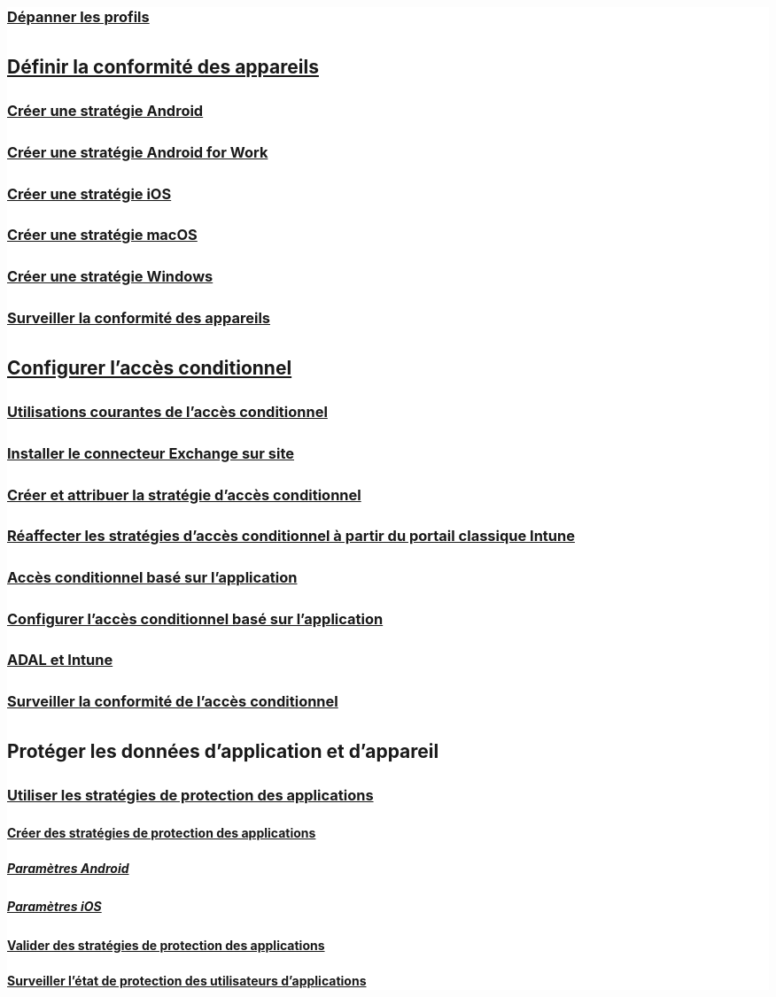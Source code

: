 ### [Dépanner les profils](device-profile-troubleshoot.md)

## [Définir la conformité des appareils](device-compliance-get-started.md)
### [Créer une stratégie Android](compliance-policy-create-android.md)
### [Créer une stratégie Android for Work](compliance-policy-create-android-for-work.md)
### [Créer une stratégie iOS](compliance-policy-create-ios.md)
### [Créer une stratégie macOS](compliance-policy-create-mac-os.md)
### [Créer une stratégie Windows](compliance-policy-create-windows.md)
### [Surveiller la conformité des appareils](compliance-policy-monitor.md)

## [Configurer l’accès conditionnel](conditional-access.md)
### [Utilisations courantes de l’accès conditionnel](conditional-access-intune-common-ways-use.md)
### [Installer le connecteur Exchange sur site](exchange-connector-install.md)
### [Créer et attribuer la stratégie d’accès conditionnel](conditional-access-exchange-create.md)
### [Réaffecter les stratégies d’accès conditionnel à partir du portail classique Intune](conditional-access-intune-reassign.md)
### [Accès conditionnel basé sur l’application](app-based-conditional-access-intune.md)
### [Configurer l’accès conditionnel basé sur l’application](app-based-conditional-access-intune-create.md)
### [ADAL et Intune](app-modern-authentication-block.md)
### [Surveiller la conformité de l’accès conditionnel](conditional-access-exchange-monitor.md)

## Protéger les données d’application et d’appareil

### [Utiliser les stratégies de protection des applications](app-protection-policy.md)
#### [Créer des stratégies de protection des applications](app-protection-policies.md)
##### [Paramètres Android](app-protection-policy-settings-android.md)
##### [Paramètres iOS](app-protection-policy-settings-ios.md)
#### [Valider des stratégies de protection des applications](app-protection-policies-validate.md)
#### [Surveiller l’état de protection des utilisateurs d’applications](app-protection-policies-monitor.md)